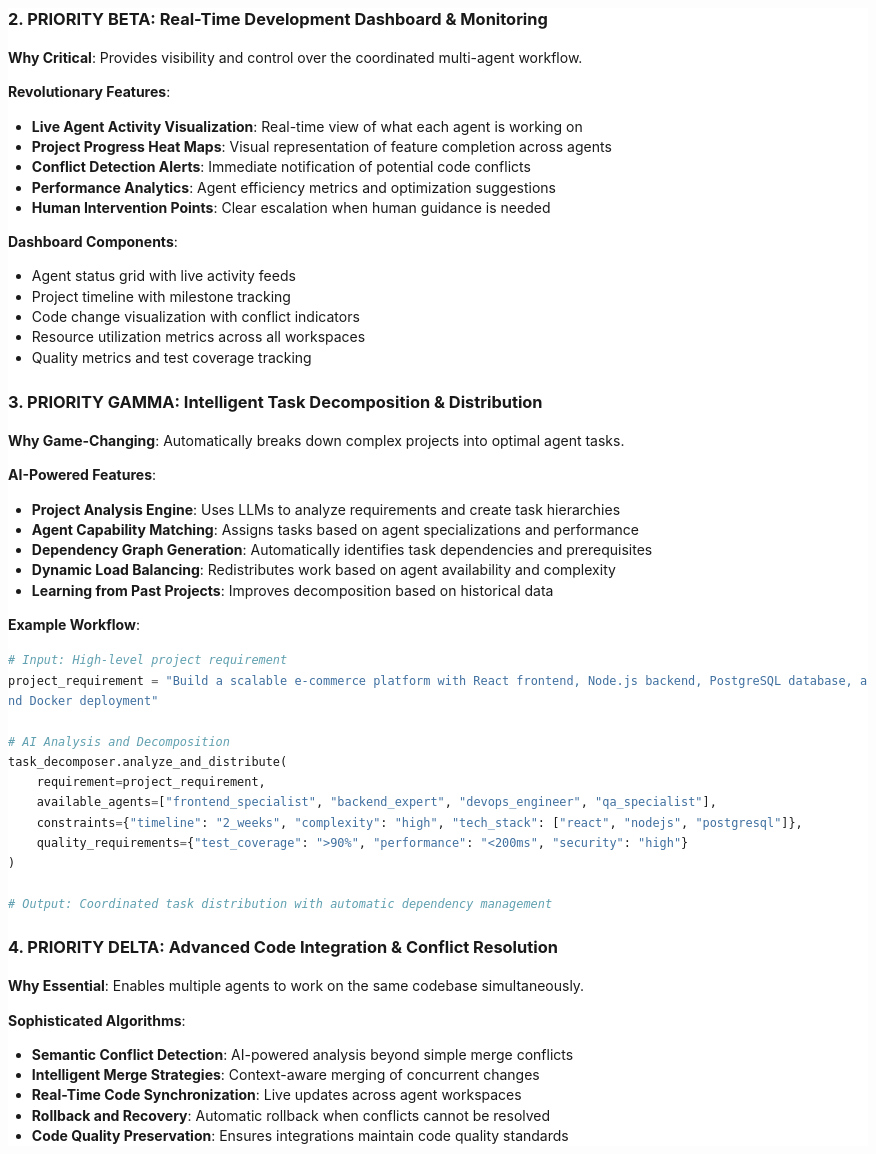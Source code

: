 ### 2. PRIORITY BETA: Real-Time Development Dashboard & Monitoring
**Why Critical**: Provides visibility and control over the coordinated multi-agent workflow.

**Revolutionary Features**:
- **Live Agent Activity Visualization**: Real-time view of what each agent is working on
- **Project Progress Heat Maps**: Visual representation of feature completion across agents
- **Conflict Detection Alerts**: Immediate notification of potential code conflicts
- **Performance Analytics**: Agent efficiency metrics and optimization suggestions
- **Human Intervention Points**: Clear escalation when human guidance is needed

**Dashboard Components**:
- Agent status grid with live activity feeds
- Project timeline with milestone tracking
- Code change visualization with conflict indicators
- Resource utilization metrics across all workspaces
- Quality metrics and test coverage tracking

### 3. PRIORITY GAMMA: Intelligent Task Decomposition & Distribution
**Why Game-Changing**: Automatically breaks down complex projects into optimal agent tasks.

**AI-Powered Features**:
- **Project Analysis Engine**: Uses LLMs to analyze requirements and create task hierarchies
- **Agent Capability Matching**: Assigns tasks based on agent specializations and performance
- **Dependency Graph Generation**: Automatically identifies task dependencies and prerequisites
- **Dynamic Load Balancing**: Redistributes work based on agent availability and complexity
- **Learning from Past Projects**: Improves decomposition based on historical data

**Example Workflow**:
```python
# Input: High-level project requirement
project_requirement = "Build a scalable e-commerce platform with React frontend, Node.js backend, PostgreSQL database, and Docker deployment"

# AI Analysis and Decomposition
task_decomposer.analyze_and_distribute(
    requirement=project_requirement,
    available_agents=["frontend_specialist", "backend_expert", "devops_engineer", "qa_specialist"],
    constraints={"timeline": "2_weeks", "complexity": "high", "tech_stack": ["react", "nodejs", "postgresql"]},
    quality_requirements={"test_coverage": ">90%", "performance": "<200ms", "security": "high"}
)

# Output: Coordinated task distribution with automatic dependency management
```

### 4. PRIORITY DELTA: Advanced Code Integration & Conflict Resolution
**Why Essential**: Enables multiple agents to work on the same codebase simultaneously.

**Sophisticated Algorithms**:
- **Semantic Conflict Detection**: AI-powered analysis beyond simple merge conflicts
- **Intelligent Merge Strategies**: Context-aware merging of concurrent changes
- **Real-Time Code Synchronization**: Live updates across agent workspaces
- **Rollback and Recovery**: Automatic rollback when conflicts cannot be resolved
- **Code Quality Preservation**: Ensures integrations maintain code quality standards
